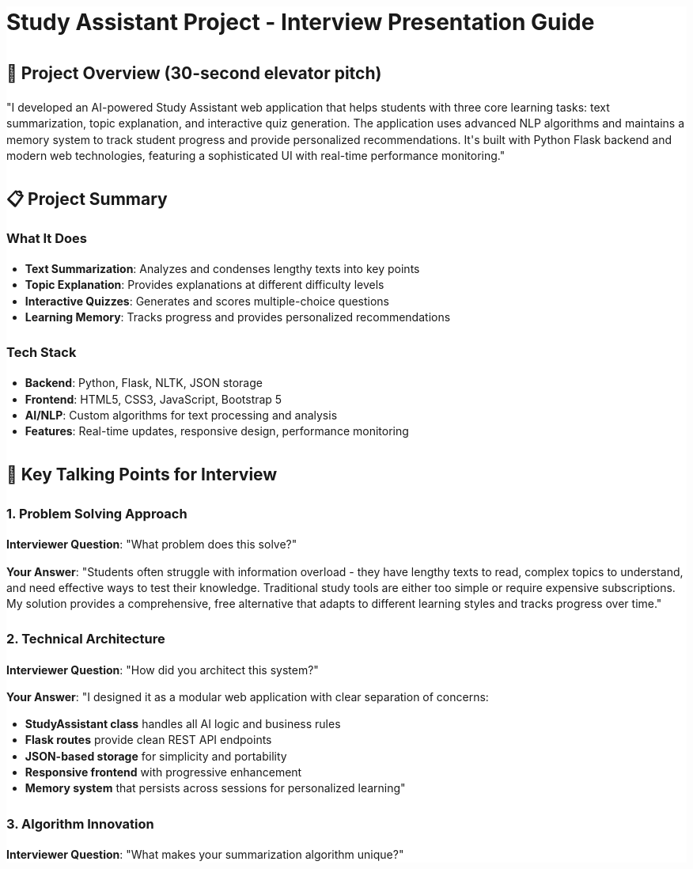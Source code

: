# Study Assistant Project - Interview Presentation Guide

## 🎯 Project Overview (30-second elevator pitch)

"I developed an AI-powered Study Assistant web application that helps students with three core learning tasks: text summarization, topic explanation, and interactive quiz generation. The application uses advanced NLP algorithms and maintains a memory system to track student progress and provide personalized recommendations. It's built with Python Flask backend and modern web technologies, featuring a sophisticated UI with real-time performance monitoring."

## 📋 Project Summary

### What It Does
- **Text Summarization**: Analyzes and condenses lengthy texts into key points
- **Topic Explanation**: Provides explanations at different difficulty levels 
- **Interactive Quizzes**: Generates and scores multiple-choice questions
- **Learning Memory**: Tracks progress and provides personalized recommendations

### Tech Stack
- **Backend**: Python, Flask, NLTK, JSON storage
- **Frontend**: HTML5, CSS3, JavaScript, Bootstrap 5
- **AI/NLP**: Custom algorithms for text processing and analysis
- **Features**: Real-time updates, responsive design, performance monitoring

## 🎯 Key Talking Points for Interview

### 1. Problem Solving Approach
**Interviewer Question**: "What problem does this solve?"

**Your Answer**: 
"Students often struggle with information overload - they have lengthy texts to read, complex topics to understand, and need effective ways to test their knowledge. Traditional study tools are either too simple or require expensive subscriptions. My solution provides a comprehensive, free alternative that adapts to different learning styles and tracks progress over time."

### 2. Technical Architecture
**Interviewer Question**: "How did you architect this system?"

**Your Answer**:
"I designed it as a modular web application with clear separation of concerns:
- **StudyAssistant class** handles all AI logic and business rules
- **Flask routes** provide clean REST API endpoints
- **JSON-based storage** for simplicity and portability
- **Responsive frontend** with progressive enhancement
- **Memory system** that persists across sessions for personalized learning"

### 3. Algorithm Innovation
**Interviewer Question**: "What makes your summarization algorithm unique?"
